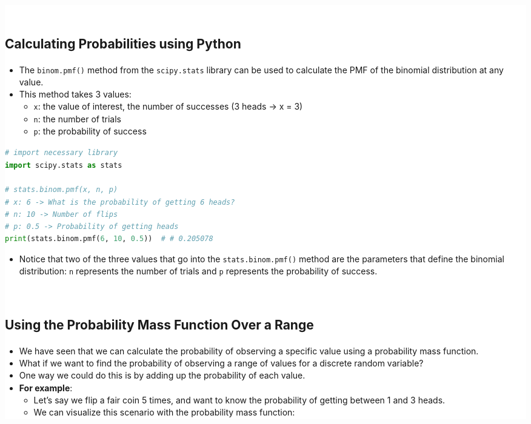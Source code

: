 <br>

## Calculating Probabilities using Python
- The `binom.pmf()` method from the `scipy.stats` library can be used to calculate the PMF of the binomial distribution at any value. 
- This method takes 3 values:
    - `x`: the value of interest, the number of successes (3 heads -> x = 3)
    - `n`: the number of trials
    - `p`: the probability of success

```python
# import necessary library
import scipy.stats as stats

# stats.binom.pmf(x, n, p)
# x: 6 -> What is the probability of getting 6 heads?
# n: 10 -> Number of flips
# p: 0.5 -> Probability of getting heads
print(stats.binom.pmf(6, 10, 0.5))  # # 0.205078
```

- Notice that two of the three values that go into the `stats.binom.pmf()` method are the parameters that define the binomial distribution: `n` represents the number of trials and `p` represents the probability of success.

<br>

## Using the Probability Mass Function Over a Range
- We have seen that we can calculate the probability of observing a specific value using a probability mass function. 
- What if we want to find the probability of observing a range of values for a discrete random variable? 
- One way we could do this is by adding up the probability of each value.
- **For example**: 
    - Let’s say we flip a fair coin 5 times, and want to know the probability of getting between 1 and 3 heads. 
    - We can visualize this scenario with the probability mass function:
